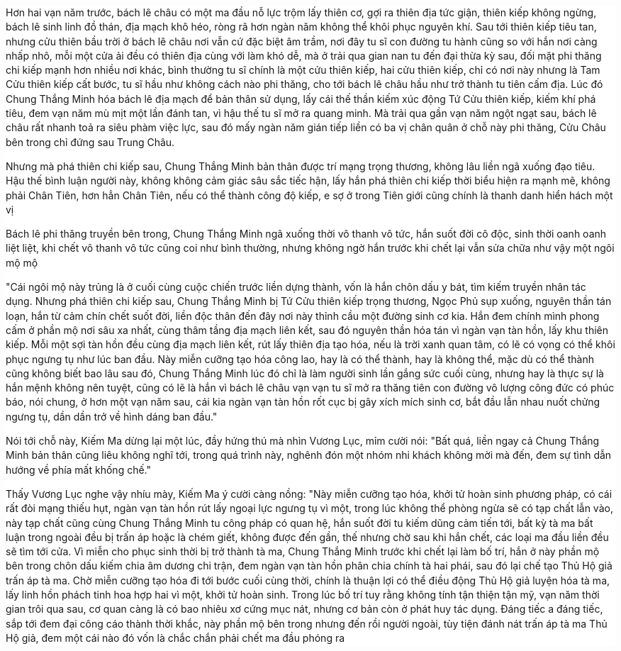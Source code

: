 Hơn hai vạn năm trước, bách lê châu có một ma đầu nỗ lực trộm lấy thiên cơ, gợi ra thiên địa tức giận, thiên kiếp không ngừng, bách lê sinh linh đồ thán, địa mạch khô héo, ròng rã hơn ngàn năm không thể khôi phục nguyên khí. Sau tới thiên kiếp tiêu tan, nhưng cửu thiên bầu trời ở bách lê châu nơi vẫn cứ đặc biệt âm trầm, nơi đây tu sĩ con đường tu hành cũng so với hắn nơi càng nhấp nhô, mỗi một cửa ải đều có thiên địa cùng với làm khó dễ, mà ở trải qua gian nan tu đến đại thừa kỳ sau, đối mặt phi thăng chi kiếp mạnh hơn nhiều nơi khác, bình thường tu sĩ chính là một cửu thiên kiếp, hai cửu thiên kiếp, chỉ có nơi này nhưng là Tam Cửu thiên kiếp cất bước, tu sĩ hầu như không cách nào phi thăng, cho tới bách lê châu hầu như trở thành tu tiên cấm địa. Lúc đó Chung Thắng Minh hóa bách lê địa mạch để bản thân sử dụng, lấy cái thế thần kiếm xúc động Tứ Cửu thiên kiếp, kiếm khí phá tiêu, đem vạn năm mù mịt một lần đánh tan, vì hậu thế tu sĩ mở ra quang minh. Mà trải qua gần vạn năm ngột ngạt sau, bách lê châu rất nhanh toả ra siêu phàm việc lực, sau đó mấy ngàn năm gián tiếp liền có ba vị chân quân ở chỗ này phi thăng, Cửu Châu bên trong chỉ đứng sau Trung Châu.

Nhưng mà phá thiên chi kiếp sau, Chung Thắng Minh bản thân được trí mạng trọng thương, không lâu liền ngã xuống đạo tiêu. Hậu thế bình luận người này, không không cảm giác sâu sắc tiếc hận, lấy hắn phá thiên chi kiếp thời biểu hiện ra mạnh mẽ, không phải Chân Tiên, hơn hẳn Chân Tiên, nếu có thể thành công độ kiếp, e sợ ở trong Tiên giới cũng chính là thanh danh hiển hách một vị

Bách lê phi thăng truyền bên trong, Chung Thắng Minh ngã xuống thời vô thanh vô tức, hắn suốt đời cô độc, sinh thời oanh oanh liệt liệt, khi chết vô thanh vô tức cũng coi như bình thường, nhưng không ngờ hắn trước khi chết lại vẫn sửa chữa như vậy một ngôi mộ mộ

"Cái ngôi mộ này trủng là ở cuối cùng cuộc chiến trước liền dựng thành, vốn là hắn chôn dấu y bát, tìm kiếm truyền nhân tác dụng. Nhưng phá thiên chi kiếp sau, Chung Thắng Minh bị Tứ Cửu thiên kiếp trọng thương, Ngọc Phủ sụp xuống, nguyên thần tán loạn, hắn từ cảm chín chết suốt đời, liền độc thân đến đây nơi này thỉnh cầu một đường sinh cơ kia. Hắn đem chính mình phong cấm ở phần mộ nơi sâu xa nhất, cùng thâm tầng địa mạch liên kết, sau đó nguyên thần hóa tán vì ngàn vạn tàn hồn, lấy khu thiên kiếp. Mỗi một sợi tàn hồn đều cùng địa mạch liên kết, rút lấy thiên địa tạo hóa, nếu là trời xanh quan tâm, có lẽ có vọng có thể khôi phục ngưng tụ như lúc ban đầu. Này miễn cưỡng tạo hóa công lao, hay là có thể thành, hay là không thể, mặc dù có thể thành cũng không biết bao lâu sau đó, Chung Thắng Minh lúc đó chỉ là làm người sinh lần gắng sức cuối cùng, nhưng hay là thực sự là hắn mệnh không nên tuyệt, cũng có lẽ là hắn vì bách lê châu vạn vạn tu sĩ mở ra thăng tiên con đường vô lượng công đức có phúc báo, nói chung, ở hơn một vạn năm sau, cái kia ngàn vạn tàn hồn rốt cục bị gây xích mích sinh cơ, bắt đầu lẫn nhau nuốt chửng ngưng tụ, dần dần trở về hình dáng ban đầu."

Nói tới chỗ này, Kiếm Ma dừng lại một lúc, đầy hứng thú mà nhìn Vương Lục, mỉm cười nói: "Bất quá, liền ngay cả Chung Thắng Minh bản thân cũng liêu không nghĩ tới, trong quá trình này, nghênh đón một nhóm nhi khách không mời mà đến, đem sự tình dẫn hướng về phía mất khống chế."

Thấy Vương Lục nghe vậy nhíu mày, Kiếm Ma ý cười càng nồng: "Này miễn cưỡng tạo hóa, khởi tử hoàn sinh phương pháp, có cái rất đòi mạng thiếu hụt, ngàn vạn tàn hồn rút lấy ngoại lực ngưng tụ vì một, trong lúc không thể phòng ngừa sẽ có tạp chất lẫn vào, này tạp chất cũng cùng Chung Thắng Minh tu công pháp có quan hệ, hắn suốt đời tu kiếm dũng cảm tiến tới, bất kỳ tà ma bất luận trong ngoài đều bị trấn áp hoặc là chém giết, không được đến gần, thế nhưng chờ sau khi hắn chết, các loại ma đầu liền đều sẽ tìm tới cửa. Vì miễn cho phục sinh thời bị trở thành tà ma, Chung Thắng Minh trước khi chết lại làm bố trí, hắn ở này phần mộ bên trong chôn dấu kiếm chia âm dương chi trận, đem ngàn vạn tàn hồn phân chia chính tà hai phái, sau đó lại chế tạo Thủ Hộ giả trấn áp tà ma. Chờ miễn cưỡng tạo hóa đi tới bước cuối cùng thời, chính là thuận lợi có thể điều động Thủ Hộ giả luyện hóa tà ma, lấy linh hồn phách tinh hoa hợp hai vì một, khởi tử hoàn sinh. Trong lúc bố trí tuy rằng không tính tận thiện tận mỹ, vạn năm thời gian trôi qua sau, cơ quan càng là có bao nhiêu xơ cứng mục nát, nhưng cơ bản còn ở phát huy tác dụng. Đáng tiếc a đáng tiếc, sắp tới đem đại công cáo thành thời khắc, này phần mộ bên trong nhưng đến rồi người ngoài, tùy tiện đánh nát trấn áp tà ma Thủ Hộ giả, đem một cái nào đó vốn là chắc chắn phải chết ma đầu phóng ra
